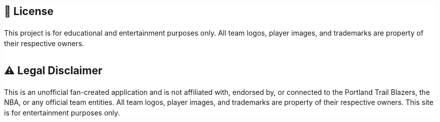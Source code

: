 ## 📄 License

This project is for educational and entertainment purposes only. All team logos, player images, and trademarks are property of their respective owners.

## ⚠️ Legal Disclaimer

This is an unofficial fan-created application and is not affiliated with, endorsed by, or connected to the Portland Trail Blazers, the NBA, or any official team entities. All team logos, player images, and trademarks are property of their respective owners. This site is for entertainment purposes only.

